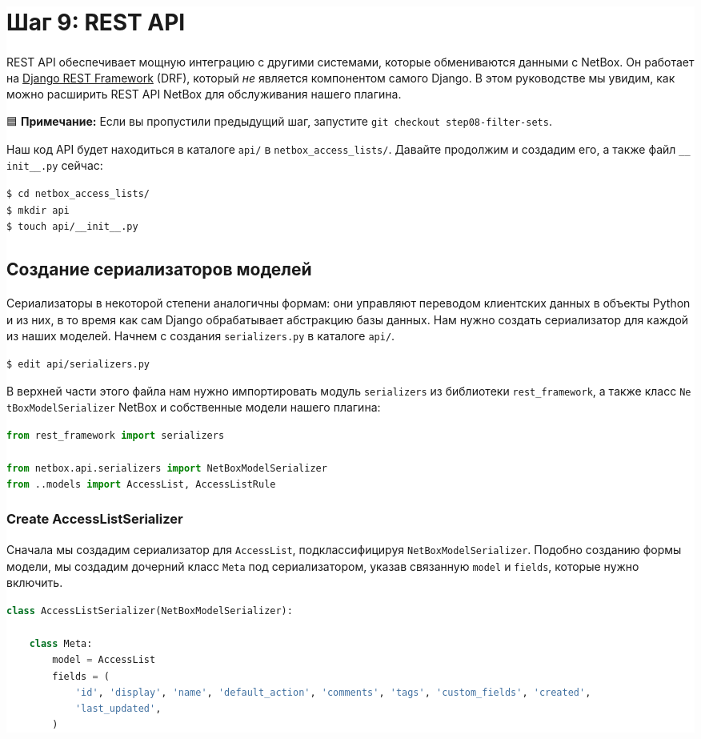 # Шаг 9: REST API

REST API обеспечивает мощную интеграцию с другими системами, которые обмениваются данными с NetBox. Он работает на [Django REST Framework](https://www.django-rest-framework.org/) (DRF), который _не_ является компонентом самого Django. В этом руководстве мы увидим, как можно расширить REST API NetBox для обслуживания нашего плагина.

:blue_square: **Примечание:** Если вы пропустили предыдущий шаг, запустите `git checkout step08-filter-sets`.

Наш код API будет находиться в каталоге `api/` в `netbox_access_lists/`. Давайте продолжим и создадим его, а также файл `__init__.py` сейчас:

```bash
$ cd netbox_access_lists/
$ mkdir api
$ touch api/__init__.py
```

## Создание сериализаторов моделей

Сериализаторы в некоторой степени аналогичны формам: они управляют переводом клиентских данных в объекты Python и из них, в то время как сам Django обрабатывает абстракцию базы данных. Нам нужно создать сериализатор для каждой из наших моделей. Начнем с создания `serializers.py` в каталоге `api/`.

```bash
$ edit api/serializers.py
```

В верхней части этого файла нам нужно импортировать модуль `serializers` из библиотеки `rest_framework`, а также класс `NetBoxModelSerializer` NetBox и собственные модели нашего плагина:

```python
from rest_framework import serializers

from netbox.api.serializers import NetBoxModelSerializer
from ..models import AccessList, AccessListRule
```

### Create AccessListSerializer

Сначала мы создадим сериализатор для `AccessList`, подклассифицируя `NetBoxModelSerializer`. Подобно созданию формы модели, мы создадим дочерний класс `Meta` под сериализатором, указав связанную `model` и `fields`, которые нужно включить.

```python
class AccessListSerializer(NetBoxModelSerializer):

    class Meta:
        model = AccessList
        fields = (
            'id', 'display', 'name', 'default_action', 'comments', 'tags', 'custom_fields', 'created',
            'last_updated',
        )
```
